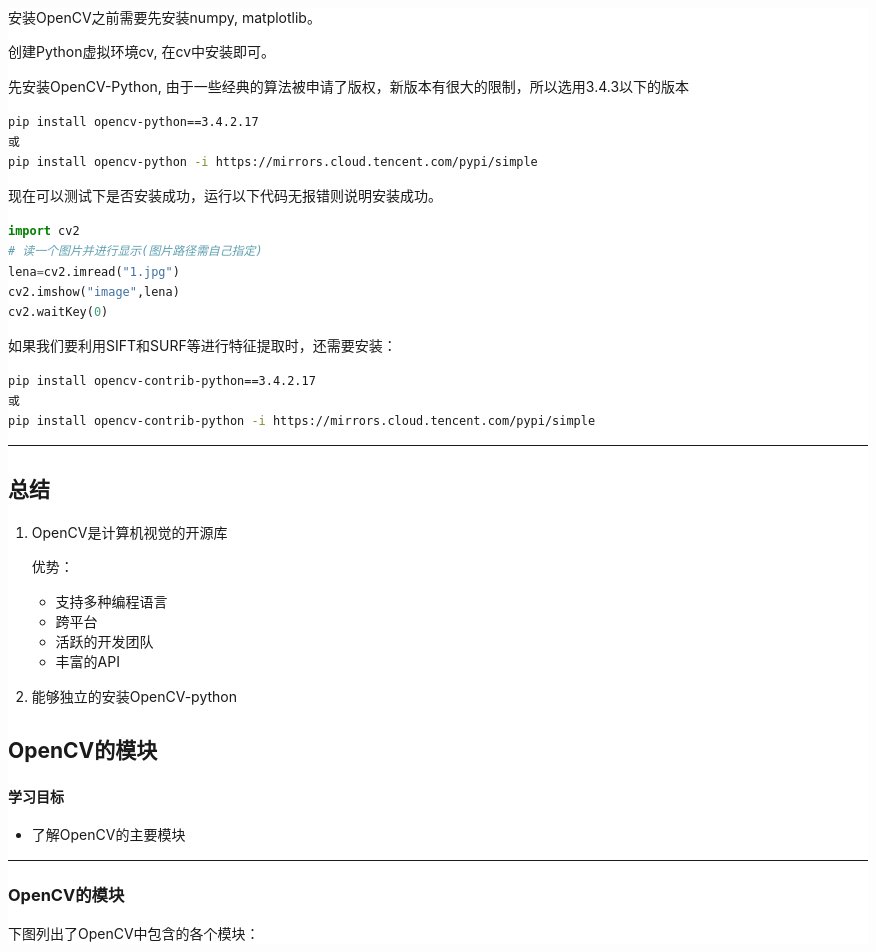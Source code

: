 安装OpenCV之前需要先安装numpy, matplotlib。

创建Python虚拟环境cv, 在cv中安装即可。

先安装OpenCV-Python, 由于一些经典的算法被申请了版权，新版本有很大的限制，所以选用3.4.3以下的版本

```bash
pip install opencv-python==3.4.2.17
或
pip install opencv-python -i https://mirrors.cloud.tencent.com/pypi/simple
```

现在可以测试下是否安装成功，运行以下代码无报错则说明安装成功。

```python
import cv2
# 读一个图片并进行显示(图片路径需自己指定)
lena=cv2.imread("1.jpg")
cv2.imshow("image",lena)
cv2.waitKey(0)
```

如果我们要利用SIFT和SURF等进行特征提取时，还需要安装：

```bash
pip install opencv-contrib-python==3.4.2.17
或
pip install opencv-contrib-python -i https://mirrors.cloud.tencent.com/pypi/simple
```

------

## **总结**

1. OpenCV是计算机视觉的开源库

   优势：

   - 支持多种编程语言
   - 跨平台
   - 活跃的开发团队
   - 丰富的API

2. 能够独立的安装OpenCV-python



## OpenCV的模块

#### **学习目标**

- 了解OpenCV的主要模块

------

### OpenCV的模块

下图列出了OpenCV中包含的各个模块：
